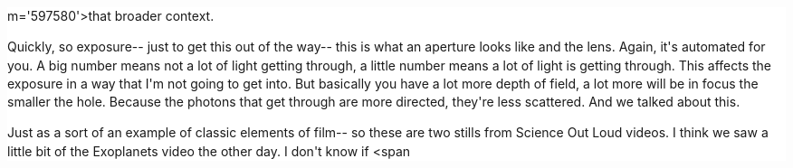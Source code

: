   m='597580'>that</span> <span m='597740'>broader</span> <span
  m='597970'>context.</span> </p><p><span m='600460'>Quickly,</span> <span
  m='600820'>so</span> <span m='601000'>exposure--</span> <span
  m='602620'>just</span> <span m='602840'>to</span> <span m='602920'>get</span>
  <span m='603090'>this</span> <span m='603250'>out</span> <span
  m='603360'>of</span> <span m='603420'>the</span> <span m='603490'>way--</span>
  <span m='603970'>this</span> <span m='604160'>is</span> <span
  m='604270'>what</span> <span m='604580'>an</span> <span
  m='604740'>aperture</span> <span m='605500'>looks</span> <span
  m='605790'>like</span> <span m='606020'>and</span> <span m='606100'>the</span>
  <span m='606170'>lens.</span> <span m='606580'>Again,</span> <span
  m='606870'>it's</span> <span m='607000'>automated</span> <span
  m='607510'>for</span> <span m='607650'>you.</span> <span m='608095'>A</span>
  <span m='608540'>big</span> <span m='608800'>number</span> <span
  m='609080'>means</span> <span m='609510'>not</span> <span m='609750'>a</span>
  <span m='609790'>lot</span> <span m='610030'>of</span> <span
  m='610060'>light</span> <span m='610090'>getting</span> <span
  m='610470'>through,</span> <span m='611256'>a</span> <span
  m='611650'>little</span> <span m='611890'>number</span> <span
  m='612140'>means</span> <span m='612360'>a</span> <span m='612420'>lot</span>
  <span m='612650'>of</span> <span m='612710'>light</span> <span
  m='612815'>is</span> <span m='612920'>getting</span> <span
  m='613120'>through.</span> <span m='613690'>This</span> <span
  m='613960'>affects</span> <span m='614270'>the</span> <span
  m='614370'>exposure</span> <span m='615310'>in</span> <span
  m='615460'>a</span> <span m='615520'>way</span> <span m='615740'>that</span>
  <span m='615940'>I'm</span> <span m='616040'>not</span> <span
  m='616180'>going</span> <span m='616310'>to</span> <span m='616730'>get</span>
  <span m='616930'>into.</span> <span m='617190'>But</span> <span
  m='617310'>basically</span> <span m='617640'>you</span> <span
  m='617710'>have</span> <span m='617820'>a</span> <span m='617870'>lot</span>
  <span m='618040'>more</span> <span m='618140'>depth</span> <span
  m='618430'>of</span> <span m='618510'>field,</span> <span m='618820'>a</span>
  <span m='618860'>lot</span> <span m='619030'>more</span> <span
  m='619190'>will</span> <span m='619400'>be</span> <span m='619550'>in</span>
  <span m='619670'>focus</span> <span m='620110'>the</span> <span
  m='620320'>smaller</span> <span m='620800'>the</span> <span
  m='621030'>hole.</span> <span m='621280'>Because</span> <span
  m='621640'>the</span> <span m='623280'>photons</span> <span
  m='623710'>that</span> <span m='623800'>get</span> <span
  m='623950'>through</span> <span m='624210'>are</span> <span
  m='625160'>more</span> <span m='625440'>directed,</span> <span
  m='625910'>they're</span> <span m='626040'>less</span> <span
  m='626220'>scattered.</span> <span m='628990'>And</span> <span
  m='629640'>we</span> <span m='629780'>talked</span> <span
  m='630000'>about</span> <span m='630180'>this.</span> </p><p><span
  m='631870'>Just</span> <span m='632670'>as</span> <span m='632790'>a</span>
  <span m='633260'>sort</span> <span m='633460'>of</span> <span
  m='633520'>an</span> <span m='633590'>example</span> <span
  m='633930'>of</span> <span m='633990'>classic</span> <span
  m='634350'>elements</span> <span m='634670'>of</span> <span
  m='634740'>film--</span> <span m='635200'>so</span> <span
  m='635400'>these</span> <span m='635670'>are</span> <span
  m='636080'>two</span> <span m='636290'>stills</span> <span
  m='636840'>from</span> <span m='637480'>Science</span> <span
  m='637880'>Out</span> <span m='638020'>Loud</span> <span
  m='638280'>videos.</span> <span m='638660'>I</span> <span
  m='638720'>think</span> <span m='638930'>we</span> <span m='639020'>saw</span>
  <span m='639190'>a</span> <span m='639250'>little</span> <span
  m='639400'>bit</span> <span m='639500'>of</span> <span m='639560'>the</span>
  <span m='639620'>Exoplanets</span> <span m='640210'>video</span> <span
  m='640400'>the</span> <span m='640490'>other</span> <span
  m='640630'>day.</span> <span m='640860'>I</span> <span m='640960'>don't</span>
  <span m='641090'>know</span> <span m='641180'>if</span> <span